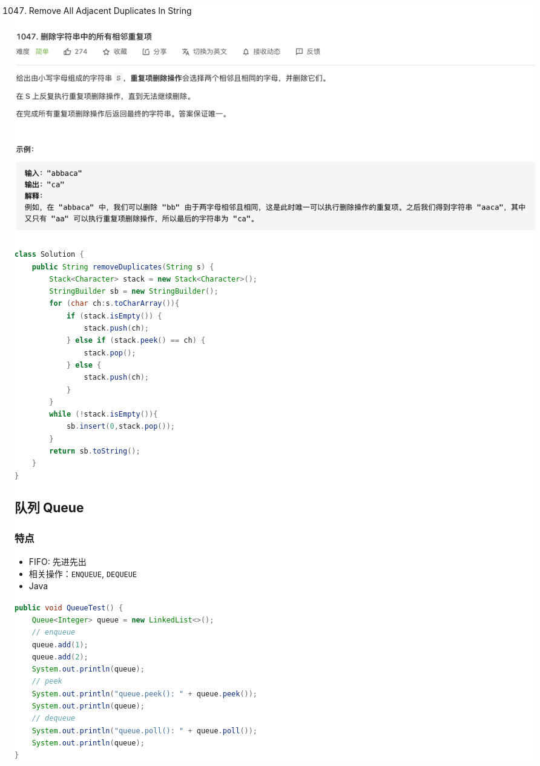 1047. Remove All Adjacent Duplicates In String
<img src="figure/dfs-bfs/1047.png">

```java
class Solution {
    public String removeDuplicates(String s) {
        Stack<Character> stack = new Stack<Character>();
        StringBuilder sb = new StringBuilder();
        for (char ch:s.toCharArray()){
            if (stack.isEmpty()) {
                stack.push(ch);
            } else if (stack.peek() == ch) {
                stack.pop();
            } else {
                stack.push(ch);
            }
        }
        while (!stack.isEmpty()){
            sb.insert(0,stack.pop());
        }
        return sb.toString();
    }
}
```


## 队列 Queue
### 特点
- FIFO: 先进先出
- 相关操作：```ENQUEUE```, ```DEQUEUE```
- Java

```java
public void QueueTest() {
    Queue<Integer> queue = new LinkedList<>();
    // enqueue
    queue.add(1);
    queue.add(2);
    System.out.println(queue);
    // peek
    System.out.println("queue.peek(): " + queue.peek());
    System.out.println(queue);
    // dequeue
    System.out.println("queue.poll(): " + queue.poll());
    System.out.println(queue);
}
```
